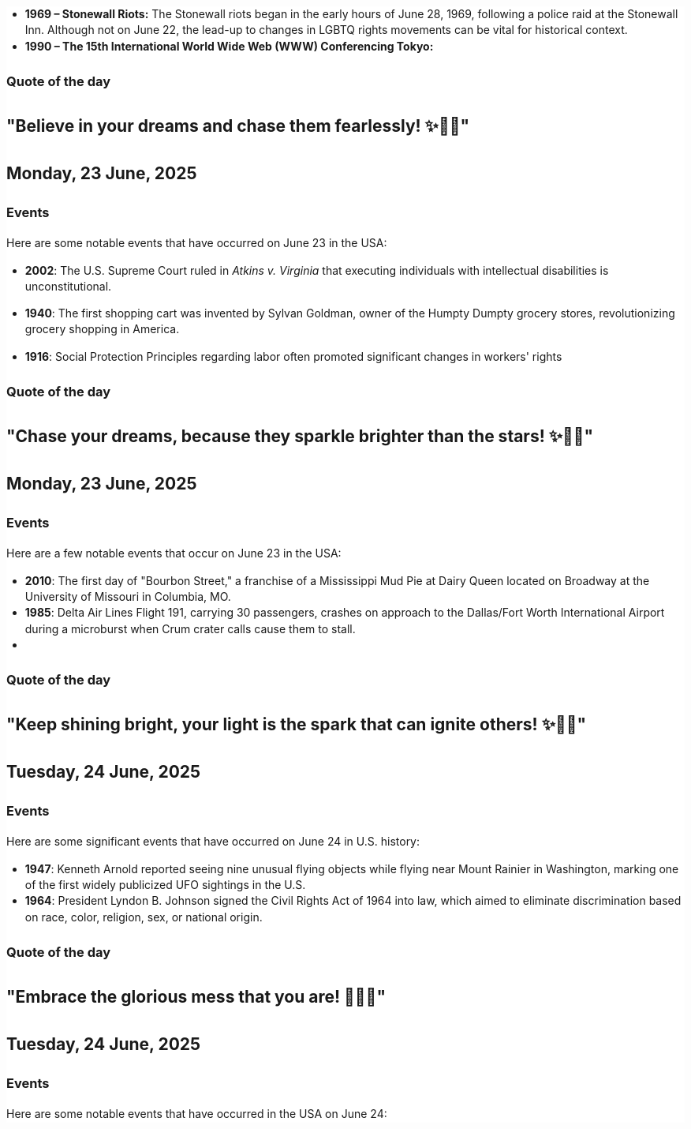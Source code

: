 - **1969 – Stonewall Riots:** The Stonewall riots began in the early hours of June 28, 1969, following a police raid at the Stonewall Inn. Although not on June 22, the lead-up to changes in LGBTQ rights movements can be vital for historical context.
- **1990 – The 15th International World Wide Web (WWW) Conferencing Tokyo:**
### Quote of the day
"Believe in your dreams and chase them fearlessly! ✨🌟🚀"
-----
## Monday, 23 June, 2025
### Events
Here are some notable events that have occurred on June 23 in the USA:

- **2002**: The U.S. Supreme Court ruled in *Atkins v. Virginia* that executing individuals with intellectual disabilities is unconstitutional.
  
- **1940**: The first shopping cart was invented by Sylvan Goldman, owner of the Humpty Dumpty grocery stores, revolutionizing grocery shopping in America.

- **1916**: Social Protection Principles regarding labor often promoted significant changes in workers' rights
### Quote of the day
"Chase your dreams, because they sparkle brighter than the stars! ✨🌟💖"
-----
## Monday, 23 June, 2025
### Events
Here are a few notable events that occur on June 23 in the USA:

- **2010**: The first day of "Bourbon Street," a franchise of a Mississippi Mud Pie at Dairy Queen located on Broadway at the University of Missouri in Columbia, MO. 
- **1985**: Delta Air Lines Flight 191, carrying 30 passengers, crashes on approach to the Dallas/Fort Worth International Airport during a microburst when Crum crater calls cause them to stall.
-
### Quote of the day
"Keep shining bright, your light is the spark that can ignite others! ✨💖🌟"
-----
## Tuesday, 24 June, 2025
### Events
Here are some significant events that have occurred on June 24 in U.S. history:

- **1947**: Kenneth Arnold reported seeing nine unusual flying objects while flying near Mount Rainier in Washington, marking one of the first widely publicized UFO sightings in the U.S.  
- **1964**: President Lyndon B. Johnson signed the Civil Rights Act of 1964 into law, which aimed to eliminate discrimination based on race, color, religion, sex, or national origin.
### Quote of the day
"Embrace the glorious mess that you are! 🌟✨💖"
-----
## Tuesday, 24 June, 2025
### Events
Here are some notable events that have occurred in the USA on June 24:
